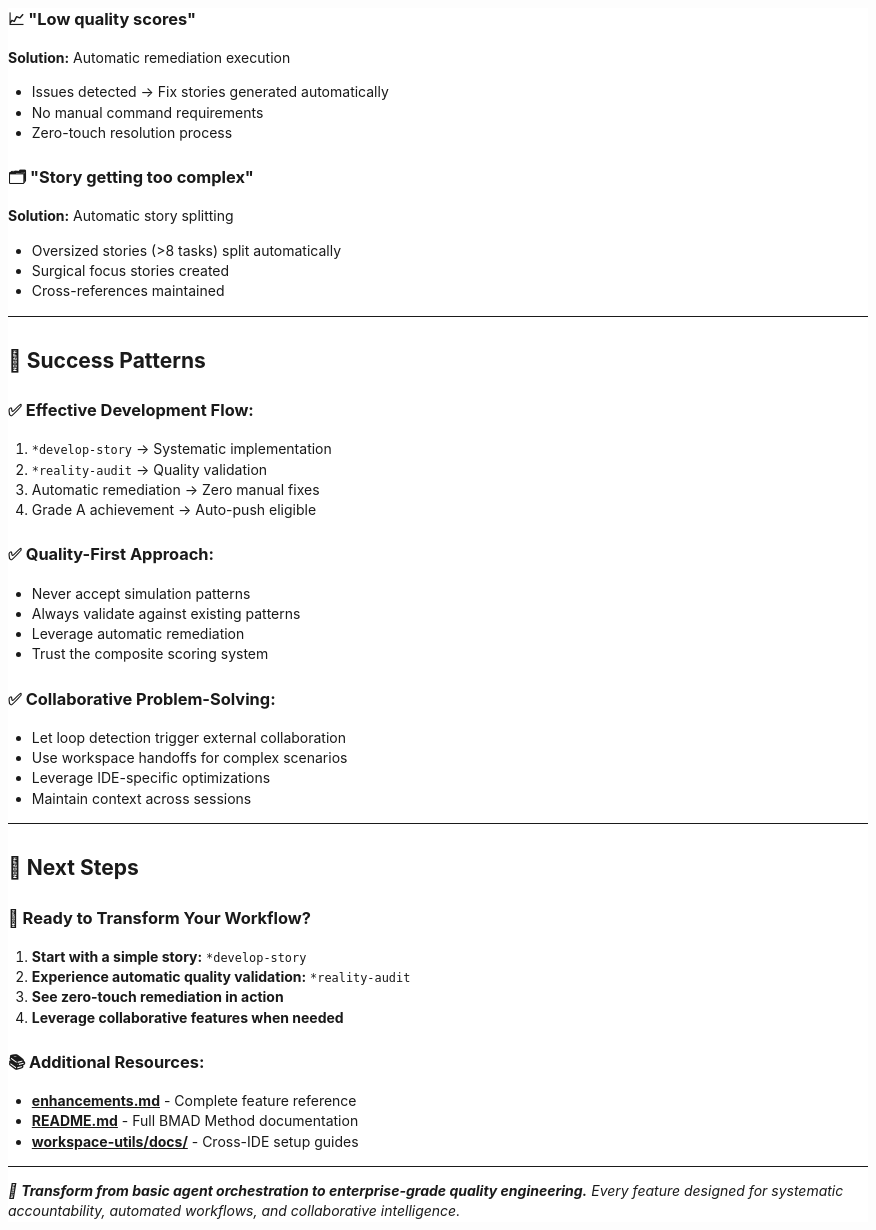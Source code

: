 ### 📈 "Low quality scores"
**Solution:** Automatic remediation execution
- Issues detected → Fix stories generated automatically
- No manual command requirements
- Zero-touch resolution process

### 🗂️ "Story getting too complex"
**Solution:** Automatic story splitting
- Oversized stories (>8 tasks) split automatically
- Surgical focus stories created
- Cross-references maintained

---

## 🎯 Success Patterns

### ✅ Effective Development Flow:
1. `*develop-story` → Systematic implementation
2. `*reality-audit` → Quality validation
3. Automatic remediation → Zero manual fixes
4. Grade A achievement → Auto-push eligible

### ✅ Quality-First Approach:
- Never accept simulation patterns
- Always validate against existing patterns
- Leverage automatic remediation
- Trust the composite scoring system

### ✅ Collaborative Problem-Solving:
- Let loop detection trigger external collaboration
- Use workspace handoffs for complex scenarios
- Leverage IDE-specific optimizations
- Maintain context across sessions

---

## 🎉 Next Steps

### 🚀 Ready to Transform Your Workflow?

1. **Start with a simple story:** `*develop-story`
2. **Experience automatic quality validation:** `*reality-audit`
3. **See zero-touch remediation in action**
4. **Leverage collaborative features when needed**

### 📚 Additional Resources:

- **[enhancements.md](enhancements.md)** - Complete feature reference
- **[README.md](README.md)** - Full BMAD Method documentation
- **[workspace-utils/docs/](workspace-utils/docs/)** - Cross-IDE setup guides

---

*🎯 **Transform from basic agent orchestration to enterprise-grade quality engineering.** Every feature designed for systematic accountability, automated workflows, and collaborative intelligence.*